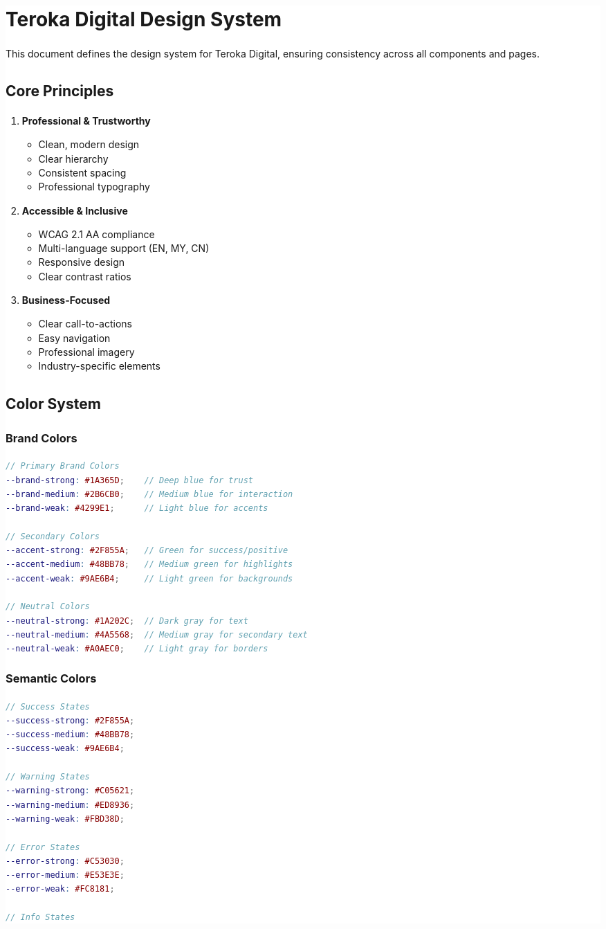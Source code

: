 # Teroka Digital Design System

This document defines the design system for Teroka Digital, ensuring consistency across all components and pages.

## Core Principles

1. **Professional & Trustworthy**
   - Clean, modern design
   - Clear hierarchy
   - Consistent spacing
   - Professional typography

2. **Accessible & Inclusive**
   - WCAG 2.1 AA compliance
   - Multi-language support (EN, MY, CN)
   - Responsive design
   - Clear contrast ratios

3. **Business-Focused**
   - Clear call-to-actions
   - Easy navigation
   - Professional imagery
   - Industry-specific elements

## Color System

### Brand Colors
```scss
// Primary Brand Colors
--brand-strong: #1A365D;    // Deep blue for trust
--brand-medium: #2B6CB0;    // Medium blue for interaction
--brand-weak: #4299E1;      // Light blue for accents

// Secondary Colors
--accent-strong: #2F855A;   // Green for success/positive
--accent-medium: #48BB78;   // Medium green for highlights
--accent-weak: #9AE6B4;     // Light green for backgrounds

// Neutral Colors
--neutral-strong: #1A202C;  // Dark gray for text
--neutral-medium: #4A5568;  // Medium gray for secondary text
--neutral-weak: #A0AEC0;    // Light gray for borders
```

### Semantic Colors
```scss
// Success States
--success-strong: #2F855A;
--success-medium: #48BB78;
--success-weak: #9AE6B4;

// Warning States
--warning-strong: #C05621;
--warning-medium: #ED8936;
--warning-weak: #FBD38D;

// Error States
--error-strong: #C53030;
--error-medium: #E53E3E;
--error-weak: #FC8181;

// Info States
```